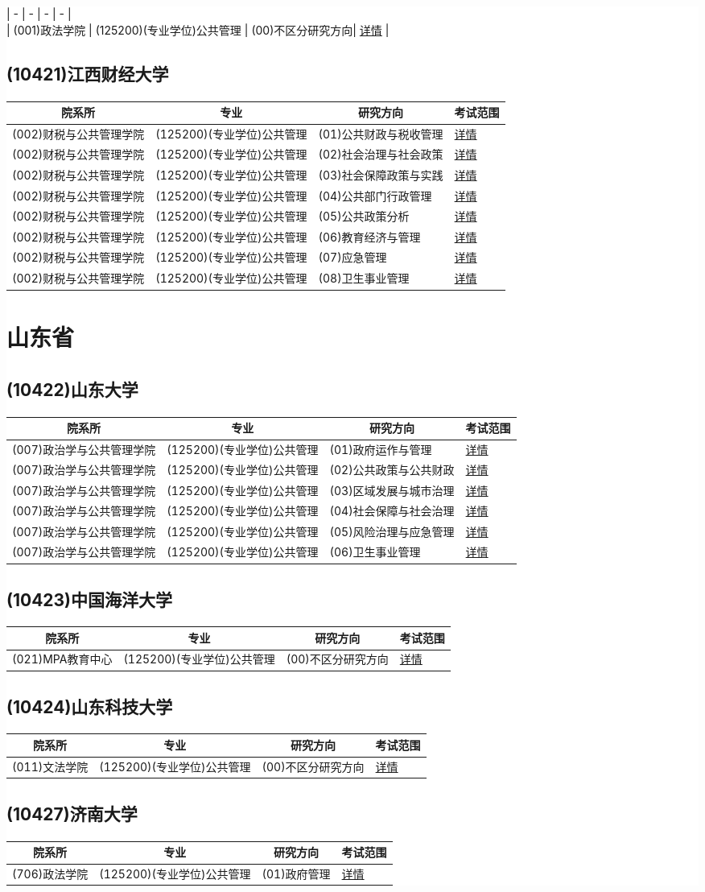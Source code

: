 | - | - | - |  - |   
 | (001)政法学院 | (125200)(专业学位)公共管理 | (00)不区分研究方向| [详情](https://yz.chsi.com.cn/zsml/kskm.jsp?id=1041421001125200002) |
## (10421)江西财经大学
| 院系所   |  专业  |  研究方向  |   考试范围 |  
| - | - | - |  - |   
 | (002)财税与公共管理学院 | (125200)(专业学位)公共管理 | (01)公共财政与税收管理| [详情](https://yz.chsi.com.cn/zsml/kskm.jsp?id=1042121002125200012) |
 | (002)财税与公共管理学院 | (125200)(专业学位)公共管理 | (02)社会治理与社会政策| [详情](https://yz.chsi.com.cn/zsml/kskm.jsp?id=1042121002125200022) |
 | (002)财税与公共管理学院 | (125200)(专业学位)公共管理 | (03)社会保障政策与实践| [详情](https://yz.chsi.com.cn/zsml/kskm.jsp?id=1042121002125200032) |
 | (002)财税与公共管理学院 | (125200)(专业学位)公共管理 | (04)公共部门行政管理| [详情](https://yz.chsi.com.cn/zsml/kskm.jsp?id=1042121002125200042) |
 | (002)财税与公共管理学院 | (125200)(专业学位)公共管理 | (05)公共政策分析| [详情](https://yz.chsi.com.cn/zsml/kskm.jsp?id=1042121002125200052) |
 | (002)财税与公共管理学院 | (125200)(专业学位)公共管理 | (06)教育经济与管理| [详情](https://yz.chsi.com.cn/zsml/kskm.jsp?id=1042121002125200062) |
 | (002)财税与公共管理学院 | (125200)(专业学位)公共管理 | (07)应急管理| [详情](https://yz.chsi.com.cn/zsml/kskm.jsp?id=1042121002125200072) |
 | (002)财税与公共管理学院 | (125200)(专业学位)公共管理 | (08)卫生事业管理| [详情](https://yz.chsi.com.cn/zsml/kskm.jsp?id=1042121002125200082) |
# 山东省
## (10422)山东大学
| 院系所   |  专业  |  研究方向  |   考试范围 |  
| - | - | - |  - |   
 | (007)政治学与公共管理学院 | (125200)(专业学位)公共管理 | (01)政府运作与管理| [详情](https://yz.chsi.com.cn/zsml/kskm.jsp?id=1042221007125200012) |
 | (007)政治学与公共管理学院 | (125200)(专业学位)公共管理 | (02)公共政策与公共财政| [详情](https://yz.chsi.com.cn/zsml/kskm.jsp?id=1042221007125200022) |
 | (007)政治学与公共管理学院 | (125200)(专业学位)公共管理 | (03)区域发展与城市治理| [详情](https://yz.chsi.com.cn/zsml/kskm.jsp?id=1042221007125200032) |
 | (007)政治学与公共管理学院 | (125200)(专业学位)公共管理 | (04)社会保障与社会治理| [详情](https://yz.chsi.com.cn/zsml/kskm.jsp?id=1042221007125200042) |
 | (007)政治学与公共管理学院 | (125200)(专业学位)公共管理 | (05)风险治理与应急管理| [详情](https://yz.chsi.com.cn/zsml/kskm.jsp?id=1042221007125200052) |
 | (007)政治学与公共管理学院 | (125200)(专业学位)公共管理 | (06)卫生事业管理| [详情](https://yz.chsi.com.cn/zsml/kskm.jsp?id=1042221007125200062) |
## (10423)中国海洋大学
| 院系所   |  专业  |  研究方向  |   考试范围 |  
| - | - | - |  - |   
 | (021)MPA教育中心 | (125200)(专业学位)公共管理 | (00)不区分研究方向| [详情](https://yz.chsi.com.cn/zsml/kskm.jsp?id=1042321021125200002) |
## (10424)山东科技大学
| 院系所   |  专业  |  研究方向  |   考试范围 |  
| - | - | - |  - |   
 | (011)文法学院 | (125200)(专业学位)公共管理 | (00)不区分研究方向| [详情](https://yz.chsi.com.cn/zsml/kskm.jsp?id=1042421011125200002) |
## (10427)济南大学
| 院系所   |  专业  |  研究方向  |   考试范围 |  
| - | - | - |  - |   
 | (706)政法学院 | (125200)(专业学位)公共管理 | (01)政府管理| [详情](https://yz.chsi.com.cn/zsml/kskm.jsp?id=1042721706125200012) |